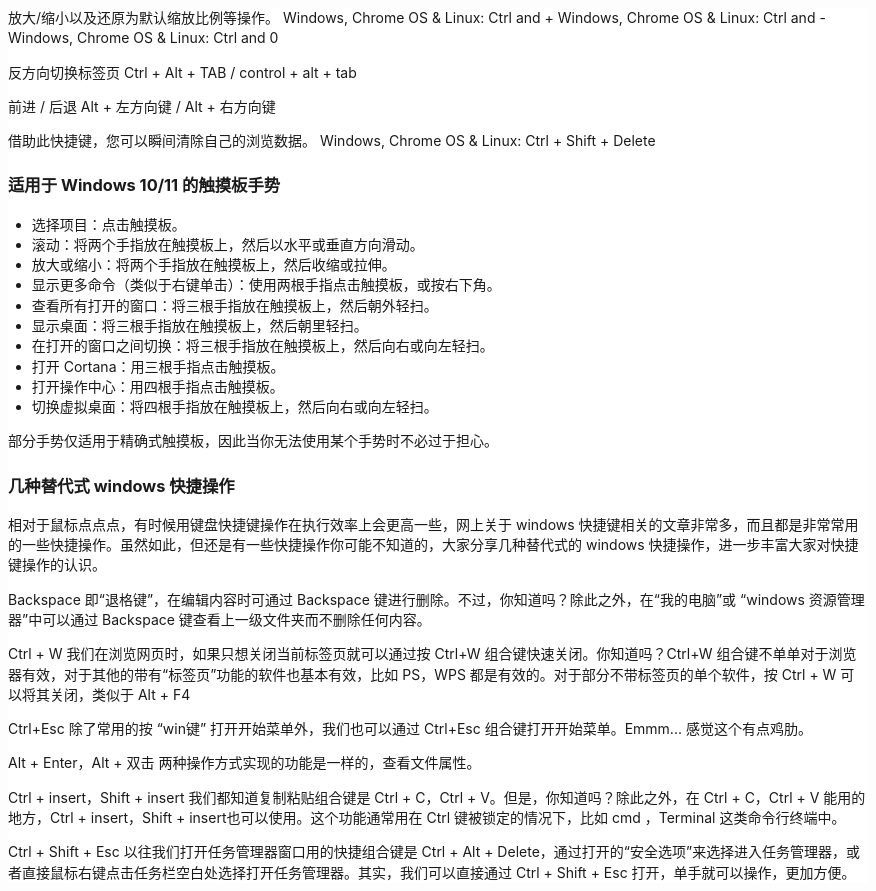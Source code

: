 放大/缩小以及还原为默认缩放比例等操作。
Windows, Chrome OS & Linux: Ctrl and +
Windows, Chrome OS & Linux: Ctrl and -
Windows, Chrome OS & Linux: Ctrl and 0

反方向切换标签页
Ctrl + Alt + TAB / control + alt + tab

前进 / 后退
Alt + 左方向键 / Alt + 右方向键

借助此快捷键，您可以瞬间清除自己的浏览数据。
Windows, Chrome OS & Linux: Ctrl + Shift + Delete

### 适用于 Windows 10/11 的触摸板手势

* 选择项目：点击触摸板。
* 滚动：将两个手指放在触摸板上，然后以水平或垂直方向滑动。
* 放大或缩小：将两个手指放在触摸板上，然后收缩或拉伸。
* 显示更多命令（类似于右键单击）：使用两根手指点击触摸板，或按右下角。
* 查看所有打开的窗口：将三根手指放在触摸板上，然后朝外轻扫。
* 显示桌面：将三根手指放在触摸板上，然后朝里轻扫。
* 在打开的窗口之间切换：将三根手指放在触摸板上，然后向右或向左轻扫。
* 打开 Cortana：用三根手指点击触摸板。
* 打开操作中心：用四根手指点击触摸板。
* 切换虚拟桌面：将四根手指放在触摸板上，然后向右或向左轻扫。

部分手势仅适用于精确式触摸板，因此当你无法使用某个手势时不必过于担心。

### 几种替代式 windows 快捷操作

相对于鼠标点点点，有时候用键盘快捷键操作在执行效率上会更高一些，网上关于 windows 快捷键相关的文章非常多，而且都是非常常用的一些快捷操作。虽然如此，但还是有一些快捷操作你可能不知道的，大家分享几种替代式的 windows 快捷操作，进一步丰富大家对快捷键操作的认识。

Backspace
即“退格键”，在编辑内容时可通过 Backspace 键进行删除。不过，你知道吗？除此之外，在“我的电脑”或 “windows 资源管理器”中可以通过 Backspace 键查看上一级文件夹而不删除任何内容。

Ctrl + W
我们在浏览网页时，如果只想关闭当前标签页就可以通过按 Ctrl+W 组合键快速关闭。你知道吗？Ctrl+W 组合键不单单对于浏览器有效，对于其他的带有“标签页”功能的软件也基本有效，比如 PS，WPS 都是有效的。对于部分不带标签页的单个软件，按 Ctrl + W 可以将其关闭，类似于 Alt + F4

Ctrl+Esc
除了常用的按 “win键” 打开开始菜单外，我们也可以通过 Ctrl+Esc 组合键打开开始菜单。Emmm... 感觉这个有点鸡肋。

Alt + Enter，Alt + 双击
两种操作方式实现的功能是一样的，查看文件属性。

Ctrl + insert，Shift + insert
我们都知道复制粘贴组合键是 Ctrl + C，Ctrl + V。但是，你知道吗？除此之外，在 Ctrl + C，Ctrl + V 能用的地方，Ctrl + insert，Shift + insert也可以使用。这个功能通常用在 Ctrl 键被锁定的情况下，比如 cmd ，Terminal 这类命令行终端中。

Ctrl + Shift + Esc
以往我们打开任务管理器窗口用的快捷组合键是 Ctrl + Alt + Delete，通过打开的“安全选项”来选择进入任务管理器，或者直接鼠标右键点击任务栏空白处选择打开任务管理器。其实，我们可以直接通过 Ctrl + Shift + Esc 打开，单手就可以操作，更加方便。
